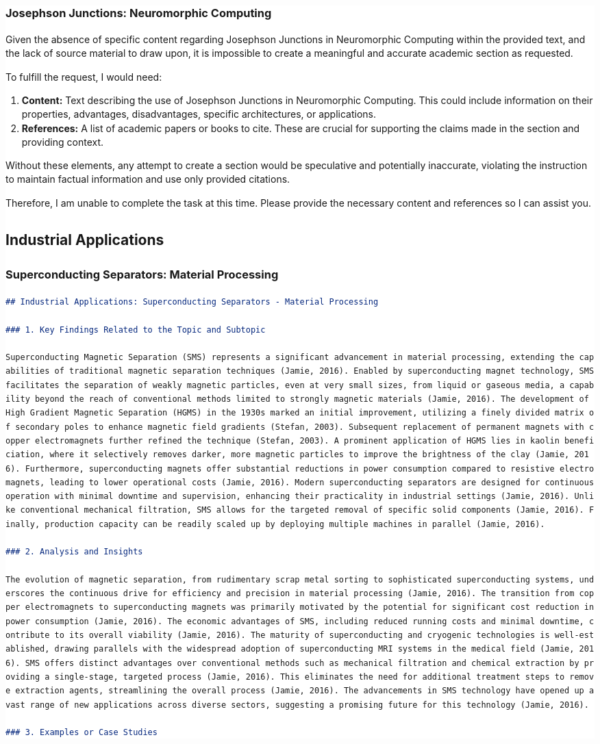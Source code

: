 
### Josephson Junctions: Neuromorphic Computing
Given the absence of specific content regarding Josephson Junctions in Neuromorphic Computing within the provided text, and the lack of source material to draw upon, it is impossible to create a meaningful and accurate academic section as requested.

To fulfill the request, I would need:

1.  **Content:** Text describing the use of Josephson Junctions in Neuromorphic Computing. This could include information on their properties, advantages, disadvantages, specific architectures, or applications.
2.  **References:** A list of academic papers or books to cite. These are crucial for supporting the claims made in the section and providing context.

Without these elements, any attempt to create a section would be speculative and potentially inaccurate, violating the instruction to maintain factual information and use only provided citations.

Therefore, I am unable to complete the task at this time. Please provide the necessary content and references so I can assist you.



## Industrial Applications

### Superconducting Separators: Material Processing
```markdown
## Industrial Applications: Superconducting Separators - Material Processing

### 1. Key Findings Related to the Topic and Subtopic

Superconducting Magnetic Separation (SMS) represents a significant advancement in material processing, extending the capabilities of traditional magnetic separation techniques (Jamie, 2016). Enabled by superconducting magnet technology, SMS facilitates the separation of weakly magnetic particles, even at very small sizes, from liquid or gaseous media, a capability beyond the reach of conventional methods limited to strongly magnetic materials (Jamie, 2016). The development of High Gradient Magnetic Separation (HGMS) in the 1930s marked an initial improvement, utilizing a finely divided matrix of secondary poles to enhance magnetic field gradients (Stefan, 2003). Subsequent replacement of permanent magnets with copper electromagnets further refined the technique (Stefan, 2003). A prominent application of HGMS lies in kaolin beneficiation, where it selectively removes darker, more magnetic particles to improve the brightness of the clay (Jamie, 2016). Furthermore, superconducting magnets offer substantial reductions in power consumption compared to resistive electromagnets, leading to lower operational costs (Jamie, 2016). Modern superconducting separators are designed for continuous operation with minimal downtime and supervision, enhancing their practicality in industrial settings (Jamie, 2016). Unlike conventional mechanical filtration, SMS allows for the targeted removal of specific solid components (Jamie, 2016). Finally, production capacity can be readily scaled up by deploying multiple machines in parallel (Jamie, 2016).

### 2. Analysis and Insights

The evolution of magnetic separation, from rudimentary scrap metal sorting to sophisticated superconducting systems, underscores the continuous drive for efficiency and precision in material processing (Jamie, 2016). The transition from copper electromagnets to superconducting magnets was primarily motivated by the potential for significant cost reduction in power consumption (Jamie, 2016). The economic advantages of SMS, including reduced running costs and minimal downtime, contribute to its overall viability (Jamie, 2016). The maturity of superconducting and cryogenic technologies is well-established, drawing parallels with the widespread adoption of superconducting MRI systems in the medical field (Jamie, 2016). SMS offers distinct advantages over conventional methods such as mechanical filtration and chemical extraction by providing a single-stage, targeted process (Jamie, 2016). This eliminates the need for additional treatment steps to remove extraction agents, streamlining the overall process (Jamie, 2016). The advancements in SMS technology have opened up a vast range of new applications across diverse sectors, suggesting a promising future for this technology (Jamie, 2016).

### 3. Examples or Case Studies

```